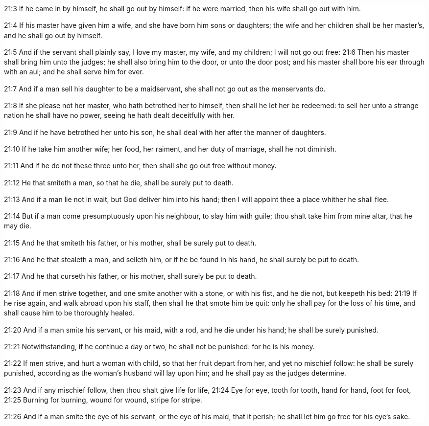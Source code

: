 21:3 If he came in by himself, he shall go out by himself: if he were married, then his wife shall go out with him.

21:4 If his master have given him a wife, and she have born him sons or daughters; the wife and her children shall be her master’s, and he shall go out by himself.

21:5 And if the servant shall plainly say, I love my master, my wife, and my children; I will not go out free: 21:6 Then his master shall bring him unto the judges; he shall also bring him to the door, or unto the door post; and his master shall bore his ear through with an aul; and he shall serve him for ever.

21:7 And if a man sell his daughter to be a maidservant, she shall not go out as the menservants do.

21:8 If she please not her master, who hath betrothed her to himself, then shall he let her be redeemed: to sell her unto a strange nation he shall have no power, seeing he hath dealt deceitfully with her.

21:9 And if he have betrothed her unto his son, he shall deal with her after the manner of daughters.

21:10 If he take him another wife; her food, her raiment, and her duty of marriage, shall he not diminish.

21:11 And if he do not these three unto her, then shall she go out free without money.

21:12 He that smiteth a man, so that he die, shall be surely put to death.

21:13 And if a man lie not in wait, but God deliver him into his hand; then I will appoint thee a place whither he shall flee.

21:14 But if a man come presumptuously upon his neighbour, to slay him with guile; thou shalt take him from mine altar, that he may die.

21:15 And he that smiteth his father, or his mother, shall be surely put to death.

21:16 And he that stealeth a man, and selleth him, or if he be found in his hand, he shall surely be put to death.

21:17 And he that curseth his father, or his mother, shall surely be put to death.

21:18 And if men strive together, and one smite another with a stone, or with his fist, and he die not, but keepeth his bed: 21:19 If he rise again, and walk abroad upon his staff, then shall he that smote him be quit: only he shall pay for the loss of his time, and shall cause him to be thoroughly healed.

21:20 And if a man smite his servant, or his maid, with a rod, and he die under his hand; he shall be surely punished.

21:21 Notwithstanding, if he continue a day or two, he shall not be punished: for he is his money.

21:22 If men strive, and hurt a woman with child, so that her fruit depart from her, and yet no mischief follow: he shall be surely punished, according as the woman’s husband will lay upon him; and he shall pay as the judges determine.

21:23 And if any mischief follow, then thou shalt give life for life, 21:24 Eye for eye, tooth for tooth, hand for hand, foot for foot, 21:25 Burning for burning, wound for wound, stripe for stripe.

21:26 And if a man smite the eye of his servant, or the eye of his maid, that it perish; he shall let him go free for his eye’s sake.
